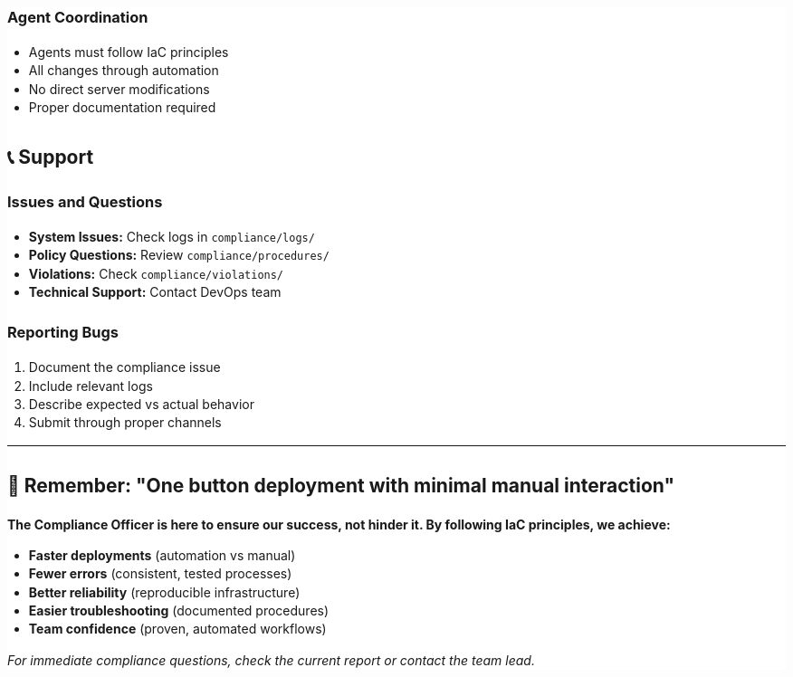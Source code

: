 ### Agent Coordination
- Agents must follow IaC principles
- All changes through automation
- No direct server modifications
- Proper documentation required

## 📞 Support

### Issues and Questions
- **System Issues:** Check logs in `compliance/logs/`
- **Policy Questions:** Review `compliance/procedures/`
- **Violations:** Check `compliance/violations/`
- **Technical Support:** Contact DevOps team

### Reporting Bugs
1. Document the compliance issue
2. Include relevant logs
3. Describe expected vs actual behavior
4. Submit through proper channels

---

## 🎯 Remember: "One button deployment with minimal manual interaction"

**The Compliance Officer is here to ensure our success, not hinder it. By following IaC principles, we achieve:**
- **Faster deployments** (automation vs manual)
- **Fewer errors** (consistent, tested processes)  
- **Better reliability** (reproducible infrastructure)
- **Easier troubleshooting** (documented procedures)
- **Team confidence** (proven, automated workflows)

*For immediate compliance questions, check the current report or contact the team lead.*